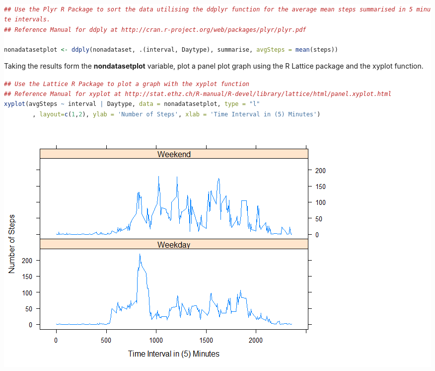 

```r
## Use the Plyr R Package to sort the data utilising the ddplyr function for the average mean steps summarised in 5 minute intervals.
## Reference Manual for ddply at http://cran.r-project.org/web/packages/plyr/plyr.pdf

nonadatasetplot <- ddply(nonadataset, .(interval, Daytype), summarise, avgSteps = mean(steps))
```

Taking the results form the **nondatasetplot** variable, plot a panel plot graph using the R Lattice package and the xyplot function.



```r
## Use the Lattice R Package to plot a graph with the xyplot function
## Reference Manual for xyplot at http://stat.ethz.ch/R-manual/R-devel/library/lattice/html/panel.xyplot.html
xyplot(avgSteps ~ interval | Daytype, data = nonadatasetplot, type = "l"
        , layout=c(1,2), ylab = 'Number of Steps', xlab = 'Time Interval in (5) Minutes')
```

![](./PA1_template_files/figure-html/unnamed-chunk-25-1.png) 

